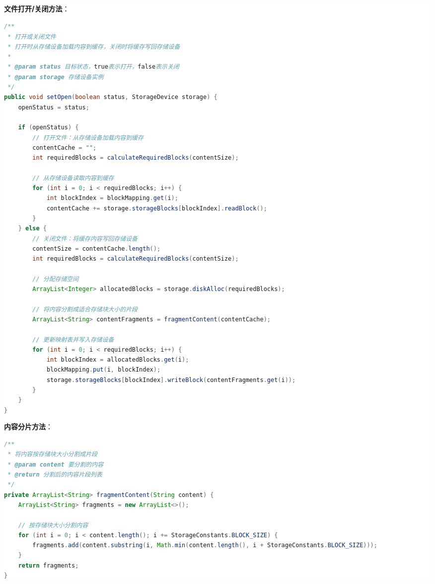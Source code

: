 **文件打开/关闭方法**：
```java
/**
 * 打开或关闭文件
 * 打开时从存储设备加载内容到缓存，关闭时将缓存写回存储设备
 * 
 * @param status 目标状态，true表示打开，false表示关闭
 * @param storage 存储设备实例
 */
public void setOpen(boolean status, StorageDevice storage) {
    openStatus = status;
    
    if (openStatus) {
        // 打开文件：从存储设备加载内容到缓存
        contentCache = "";
        int requiredBlocks = calculateRequiredBlocks(contentSize);
        
        // 从存储设备读取内容到缓存
        for (int i = 0; i < requiredBlocks; i++) {
            int blockIndex = blockMapping.get(i);
            contentCache += storage.storageBlocks[blockIndex].readBlock();
        }
    } else {
        // 关闭文件：将缓存内容写回存储设备
        contentSize = contentCache.length();
        int requiredBlocks = calculateRequiredBlocks(contentSize);
        
        // 分配存储空间
        ArrayList<Integer> allocatedBlocks = storage.diskAlloc(requiredBlocks);
        
        // 将内容分割成适合存储块大小的片段
        ArrayList<String> contentFragments = fragmentContent(contentCache);
        
        // 更新映射表并写入存储设备
        for (int i = 0; i < requiredBlocks; i++) {
            int blockIndex = allocatedBlocks.get(i);
            blockMapping.put(i, blockIndex);
            storage.storageBlocks[blockIndex].writeBlock(contentFragments.get(i));
        }
    }
}
```

**内容分片方法**：
```java
/**
 * 将内容按存储块大小分割成片段
 * @param content 要分割的内容
 * @return 分割后的内容片段列表
 */
private ArrayList<String> fragmentContent(String content) {
    ArrayList<String> fragments = new ArrayList<>();
    
    // 按存储块大小分割内容
    for (int i = 0; i < content.length(); i += StorageConstants.BLOCK_SIZE) {
        fragments.add(content.substring(i, Math.min(content.length(), i + StorageConstants.BLOCK_SIZE)));
    }
    return fragments;
}
```
